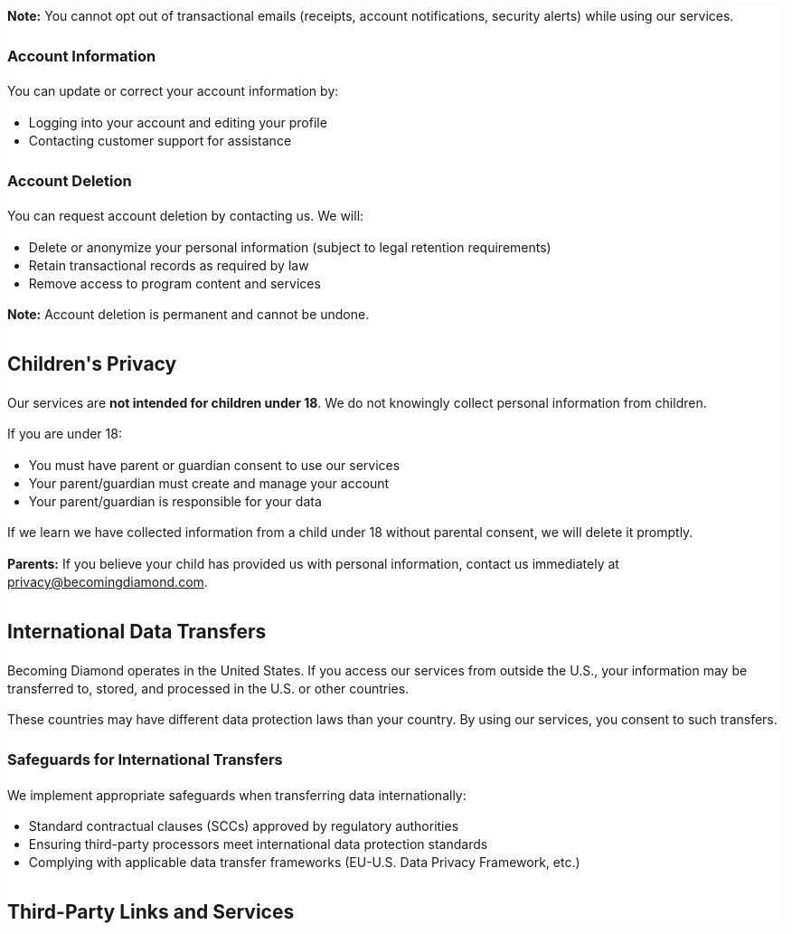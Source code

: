**Note:** You cannot opt out of transactional emails (receipts, account notifications, security alerts) while using our services.

### Account Information

You can update or correct your account information by:

- Logging into your account and editing your profile
- Contacting customer support for assistance

### Account Deletion

You can request account deletion by contacting us. We will:

- Delete or anonymize your personal information (subject to legal retention requirements)
- Retain transactional records as required by law
- Remove access to program content and services

**Note:** Account deletion is permanent and cannot be undone.

## Children's Privacy

Our services are **not intended for children under 18**. We do not knowingly collect personal information from children.

If you are under 18:

- You must have parent or guardian consent to use our services
- Your parent/guardian must create and manage your account
- Your parent/guardian is responsible for your data

If we learn we have collected information from a child under 18 without parental consent, we will delete it promptly.

**Parents:** If you believe your child has provided us with personal information, contact us immediately at privacy@becomingdiamond.com.

## International Data Transfers

Becoming Diamond operates in the United States. If you access our services from outside the U.S., your information may be transferred to, stored, and processed in the U.S. or other countries.

These countries may have different data protection laws than your country. By using our services, you consent to such transfers.

### Safeguards for International Transfers

We implement appropriate safeguards when transferring data internationally:

- Standard contractual clauses (SCCs) approved by regulatory authorities
- Ensuring third-party processors meet international data protection standards
- Complying with applicable data transfer frameworks (EU-U.S. Data Privacy Framework, etc.)

## Third-Party Links and Services
